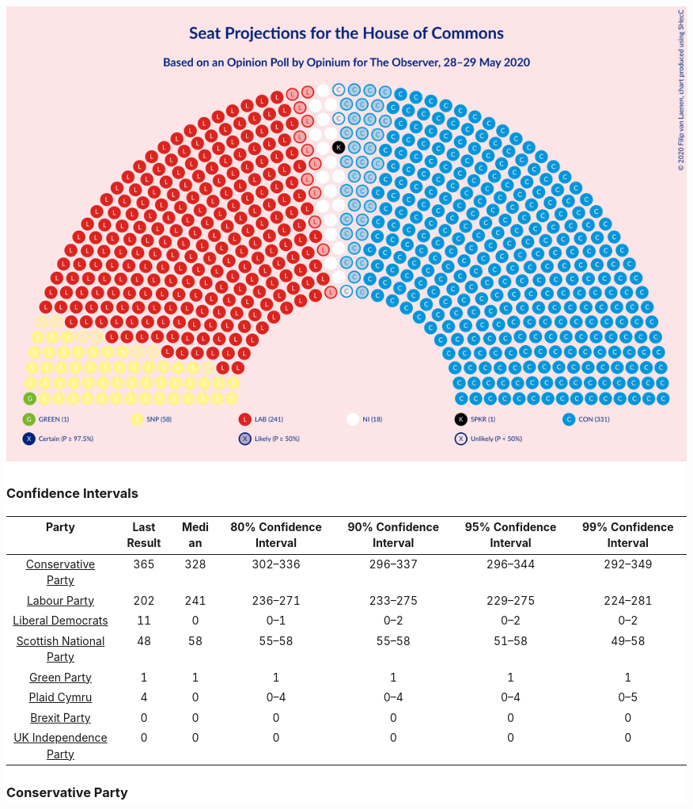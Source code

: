 ![Graph with seating plan not yet produced](2020-05-29-Opinium-seating-plan.png "Seating Plan")

### Confidence Intervals

| Party | Last Result | Median | 80% Confidence Interval | 90% Confidence Interval | 95% Confidence Interval | 99% Confidence Interval |
|:-----:|:-----------:|:------:|:-----------------------:|:-----------------------:|:-----------------------:|:-----------------------:|
| <a href="#conservative-party">Conservative Party</a> | 365 | 328 | 302–336 |296–337 |296–344 |292–349 |
| <a href="#labour-party">Labour Party</a> | 202 | 241 | 236–271 |233–275 |229–275 |224–281 |
| <a href="#liberal-democrats">Liberal Democrats</a> | 11 | 0 | 0–1 |0–2 |0–2 |0–2 |
| <a href="#scottish-national-party">Scottish National Party</a> | 48 | 58 | 55–58 |55–58 |51–58 |49–58 |
| <a href="#green-party">Green Party</a> | 1 | 1 | 1 |1 |1 |1 |
| <a href="#plaid-cymru">Plaid Cymru</a> | 4 | 0 | 0–4 |0–4 |0–4 |0–5 |
| <a href="#brexit-party">Brexit Party</a> | 0 | 0 | 0 |0 |0 |0 |
| <a href="#uk-independence-party">UK Independence Party</a> | 0 | 0 | 0 |0 |0 |0 |

### Conservative Party
